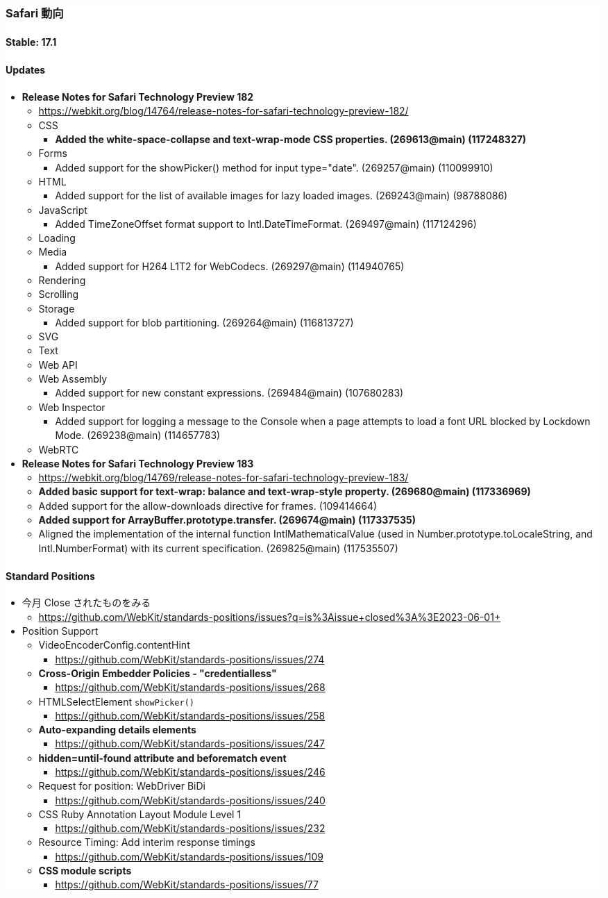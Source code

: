 ### Safari 動向

#### Stable: 17.1

#### Updates

- **Release Notes for Safari Technology Preview 182**
  - https://webkit.org/blog/14764/release-notes-for-safari-technology-preview-182/
  - CSS
    - **Added the white-space-collapse and text-wrap-mode CSS properties. (269613@main) (117248327)**
  - Forms
    - Added support for the showPicker() method for input type="date". (269257@main) (110099910)
  - HTML
    - Added support for the list of available images for lazy loaded images. (269243@main) (98788086)
  - JavaScript
    - Added TimeZoneOffset format support to Intl.DateTimeFormat. (269497@main) (117124296)
  - Loading
  - Media
    - Added support for H264 L1T2 for WebCodecs. (269297@main) (114940765)
  - Rendering
  - Scrolling
  - Storage
    - Added support for blob partitioning. (269264@main) (116813727)
  - SVG
  - Text
  - Web API
  - Web Assembly
    - Added support for new constant expressions. (269484@main) (107680283)
  - Web Inspector
    - Added support for logging a message to the Console when a page attempts to load a font URL blocked by Lockdown Mode. (269238@main) (114657783)
  - WebRTC
- **Release Notes for Safari Technology Preview 183**
  - https://webkit.org/blog/14769/release-notes-for-safari-technology-preview-183/
  - **Added basic support for text-wrap: balance and text-wrap-style property. (269680@main) (117336969)**
  - Added support for the allow-downloads directive for frames. (109414664)
  - **Added support for ArrayBuffer.prototype.transfer. (269674@main) (117337535)**
  - Aligned the implementation of the internal function IntlMathematicalValue (used in Number.prototype.toLocaleString, and Intl.NumberFormat) with its current specification. (269825@main) (117535507)

#### Standard Positions

- 今月 Close されたものをみる
  - https://github.com/WebKit/standards-positions/issues?q=is%3Aissue+closed%3A%3E2023-06-01+
- Position Support
  - VideoEncoderConfig.contentHint
    - https://github.com/WebKit/standards-positions/issues/274
  - **Cross-Origin Embedder Policies - "credentialless"**
    - https://github.com/WebKit/standards-positions/issues/268
  - HTMLSelectElement `showPicker()`
    - https://github.com/WebKit/standards-positions/issues/258
  - **Auto-expanding details elements**
    - https://github.com/WebKit/standards-positions/issues/247
  - **hidden=until-found attribute and beforematch event**
    - https://github.com/WebKit/standards-positions/issues/246
  - Request for position: WebDriver BiDi
    - https://github.com/WebKit/standards-positions/issues/240
  - CSS Ruby Annotation Layout Module Level 1
    - https://github.com/WebKit/standards-positions/issues/232
  - Resource Timing: Add interim response timings
    - https://github.com/WebKit/standards-positions/issues/109
  - **CSS module scripts**
    - https://github.com/WebKit/standards-positions/issues/77